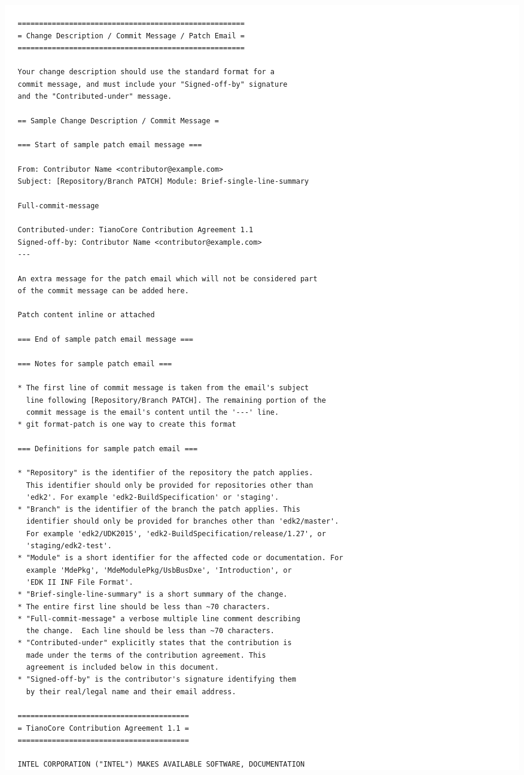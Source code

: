  ```

    =====================================================
    = Change Description / Commit Message / Patch Email =
    =====================================================

    Your change description should use the standard format for a
    commit message, and must include your "Signed-off-by" signature
    and the "Contributed-under" message.

    == Sample Change Description / Commit Message =

    === Start of sample patch email message ===

    From: Contributor Name <contributor@example.com>
    Subject: [Repository/Branch PATCH] Module: Brief-single-line-summary

    Full-commit-message

    Contributed-under: TianoCore Contribution Agreement 1.1
    Signed-off-by: Contributor Name <contributor@example.com>
    ---

    An extra message for the patch email which will not be considered part
    of the commit message can be added here.

    Patch content inline or attached

    === End of sample patch email message ===

    === Notes for sample patch email ===

    * The first line of commit message is taken from the email's subject
      line following [Repository/Branch PATCH]. The remaining portion of the
      commit message is the email's content until the '---' line.
    * git format-patch is one way to create this format

    === Definitions for sample patch email ===

    * "Repository" is the identifier of the repository the patch applies.
      This identifier should only be provided for repositories other than
      'edk2'. For example 'edk2-BuildSpecification' or 'staging'.
    * "Branch" is the identifier of the branch the patch applies. This
      identifier should only be provided for branches other than 'edk2/master'.
      For example 'edk2/UDK2015', 'edk2-BuildSpecification/release/1.27', or
      'staging/edk2-test'.
    * "Module" is a short identifier for the affected code or documentation. For
      example 'MdePkg', 'MdeModulePkg/UsbBusDxe', 'Introduction', or
      'EDK II INF File Format'.
    * "Brief-single-line-summary" is a short summary of the change.
    * The entire first line should be less than ~70 characters.
    * "Full-commit-message" a verbose multiple line comment describing
      the change.  Each line should be less than ~70 characters.
    * "Contributed-under" explicitly states that the contribution is
      made under the terms of the contribution agreement. This
      agreement is included below in this document.
    * "Signed-off-by" is the contributor's signature identifying them
      by their real/legal name and their email address.

    ========================================
    = TianoCore Contribution Agreement 1.1 =
    ========================================

    INTEL CORPORATION ("INTEL") MAKES AVAILABLE SOFTWARE, DOCUMENTATION
 ```